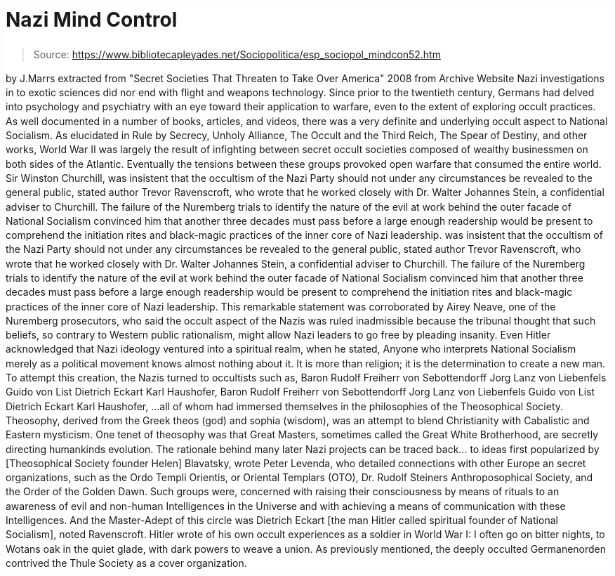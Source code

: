 # Nazi Mind Control

> Source: https://www.bibliotecapleyades.net/Sociopolitica/esp_sociopol_mindcon52.htm

by J.Marrs
extracted from "Secret Societies That Threaten to Take Over America"
2008
from Archive Website
Nazi investigations in to exotic sciences did nor end with flight and weapons technology. Since prior to the twentieth century, Germans had delved into psychology and psychiatry with an eye toward their application to warfare, even to the extent of exploring occult practices.
As well documented in a number of books, articles, and videos, there was a very definite and underlying occult aspect to National Socialism.
As elucidated in Rule by Secrecy, Unholy Alliance, The Occult and the Third Reich, The Spear of Destiny, and other works, World War II was largely the result of infighting between secret occult societies composed of wealthy businessmen on both sides of the Atlantic. Eventually the tensions between these groups provoked open warfare that consumed the entire world. Sir Winston Churchill,
was insistent that the occultism of the Nazi Party should not under any circumstances be revealed to the general public, stated author Trevor Ravenscroft, who wrote that he worked closely with Dr. Walter Johannes Stein, a confidential adviser to Churchill. The failure of the Nuremberg trials to identify the nature of the evil at work behind the outer facade of National Socialism convinced him that another three decades must pass before a large enough readership would be present to comprehend the initiation rites and black-magic practices of the inner core of Nazi leadership.
was insistent that the occultism of the Nazi Party should not under any circumstances be revealed to the general public, stated author Trevor Ravenscroft, who wrote that he worked closely with Dr. Walter Johannes Stein, a confidential adviser to Churchill.
The failure of the Nuremberg trials to identify the nature of the evil at work behind the outer facade of National Socialism convinced him that another three decades must pass before a large enough readership would be present to comprehend the initiation rites and black-magic practices of the inner core of Nazi leadership.
This remarkable statement was corroborated by Airey Neave, one of the Nuremberg prosecutors, who said the occult aspect of the Nazis was ruled inadmissible because the tribunal thought that such beliefs, so contrary to Western public rationalism, might allow Nazi leaders to go free by pleading insanity. Even Hitler acknowledged that Nazi ideology ventured into a spiritual realm, when he stated,
Anyone who interprets National Socialism merely as a political movement knows almost nothing about it. It is more than religion; it is the determination to create a new man.
To attempt this creation, the Nazis turned to occultists such as,
Baron Rudolf Freiherr von Sebottendorff Jorg Lanz von Liebenfels Guido von List Dietrich Eckart Karl Haushofer,
Baron Rudolf Freiherr von Sebottendorff
Jorg Lanz von Liebenfels
Guido von List
Dietrich Eckart
Karl Haushofer,
...all of whom had immersed themselves in the philosophies of the Theosophical Society.
Theosophy, derived from the Greek theos (god) and sophia (wisdom), was an attempt to blend Christianity with Cabalistic and Eastern mysticism. One tenet of theosophy was that Great Masters, sometimes called the Great White Brotherhood, are secretly directing humankinds evolution.
The rationale behind many later Nazi projects can be traced back... to ideas first popularized by [Theosophical Society founder Helen] Blavatsky, wrote Peter Levenda, who detailed connections with other Europe an secret organizations, such as the Ordo Templi Orientis, or Oriental Templars (OTO), Dr. Rudolf Steiners Anthroposophical Society, and the Order of the Golden Dawn.
Such groups were,
concerned with raising their consciousness by means of rituals to an awareness of evil and non-human Intelligences in the Universe and with achieving a means of communication with these Intelligences. And the Master-Adept of this circle was Dietrich Eckart [the man Hitler called spiritual founder of National Socialism], noted Ravenscroft.
Hitler wrote of his own occult experiences as a soldier in World War I:
I often go on bitter nights, to Wotans oak in the quiet glade, with dark powers to weave a union.
As previously mentioned, the deeply occulted Germanenorden contrived the Thule Society as a cover organization.
